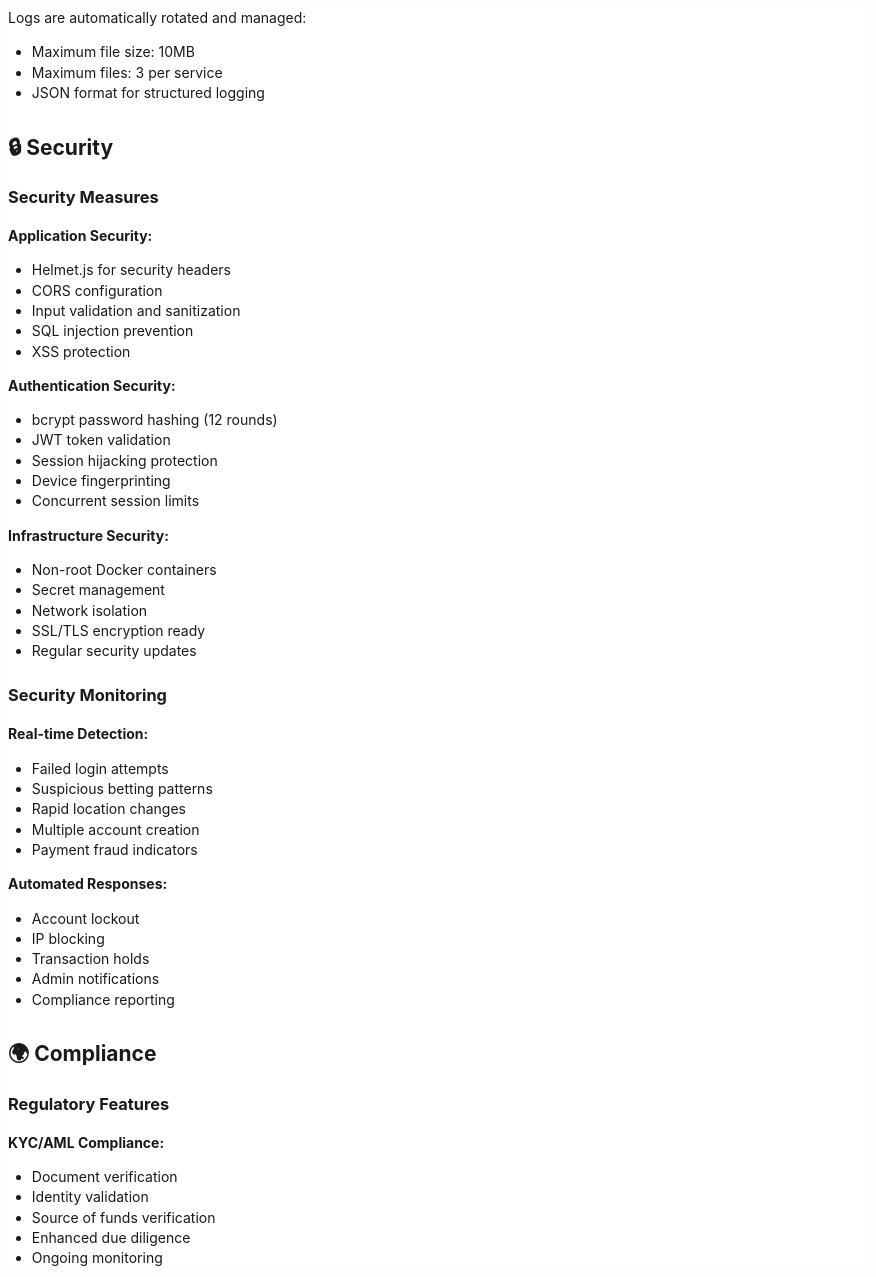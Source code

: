 Logs are automatically rotated and managed:
- Maximum file size: 10MB
- Maximum files: 3 per service
- JSON format for structured logging

## 🔒 Security

### Security Measures

**Application Security:**
- Helmet.js for security headers
- CORS configuration
- Input validation and sanitization
- SQL injection prevention
- XSS protection

**Authentication Security:**
- bcrypt password hashing (12 rounds)
- JWT token validation
- Session hijacking protection
- Device fingerprinting
- Concurrent session limits

**Infrastructure Security:**
- Non-root Docker containers
- Secret management
- Network isolation
- SSL/TLS encryption ready
- Regular security updates

### Security Monitoring

**Real-time Detection:**
- Failed login attempts
- Suspicious betting patterns
- Rapid location changes
- Multiple account creation
- Payment fraud indicators

**Automated Responses:**
- Account lockout
- IP blocking
- Transaction holds
- Admin notifications
- Compliance reporting

## 🌍 Compliance

### Regulatory Features

**KYC/AML Compliance:**
- Document verification
- Identity validation
- Source of funds verification
- Enhanced due diligence
- Ongoing monitoring
